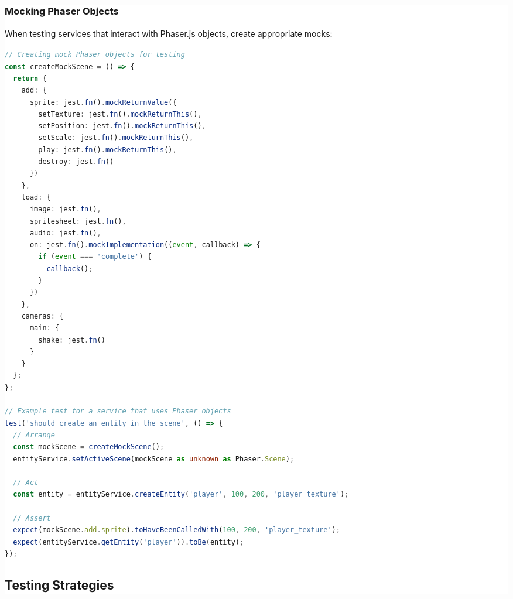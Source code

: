 ### Mocking Phaser Objects

When testing services that interact with Phaser.js objects, create appropriate mocks:

```typescript
// Creating mock Phaser objects for testing
const createMockScene = () => {
  return {
    add: {
      sprite: jest.fn().mockReturnValue({
        setTexture: jest.fn().mockReturnThis(),
        setPosition: jest.fn().mockReturnThis(),
        setScale: jest.fn().mockReturnThis(),
        play: jest.fn().mockReturnThis(),
        destroy: jest.fn()
      })
    },
    load: {
      image: jest.fn(),
      spritesheet: jest.fn(),
      audio: jest.fn(),
      on: jest.fn().mockImplementation((event, callback) => {
        if (event === 'complete') {
          callback();
        }
      })
    },
    cameras: {
      main: {
        shake: jest.fn()
      }
    }
  };
};

// Example test for a service that uses Phaser objects
test('should create an entity in the scene', () => {
  // Arrange
  const mockScene = createMockScene();
  entityService.setActiveScene(mockScene as unknown as Phaser.Scene);
  
  // Act
  const entity = entityService.createEntity('player', 100, 200, 'player_texture');
  
  // Assert
  expect(mockScene.add.sprite).toHaveBeenCalledWith(100, 200, 'player_texture');
  expect(entityService.getEntity('player')).toBe(entity);
});
```

## Testing Strategies

